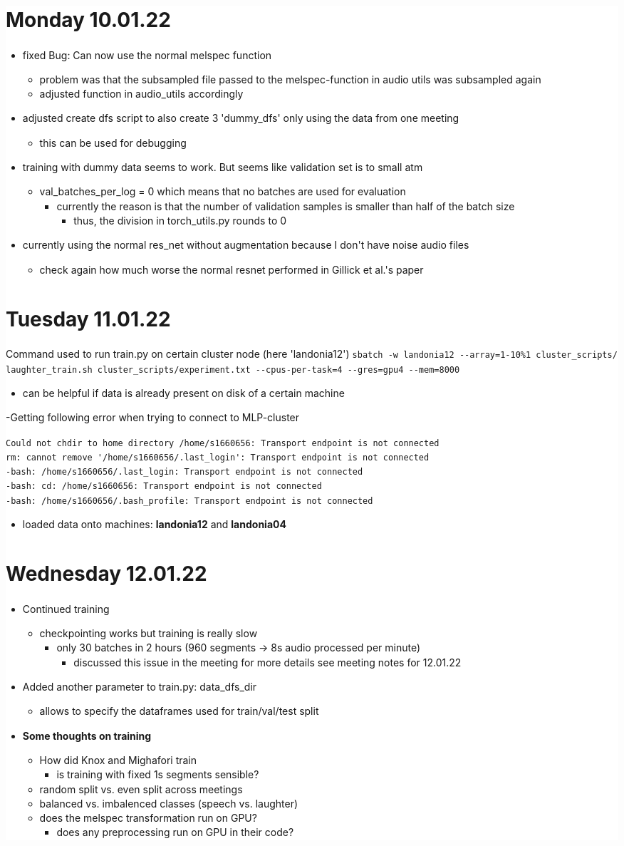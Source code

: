 # Monday 10.01.22

- fixed Bug: Can now use the normal melspec function
  - problem was that the subsampled file passed to the melspec-function in audio utils was subsampled again
  - adjusted function in audio_utils accordingly
- adjusted create dfs script to also create 3 'dummy_dfs' only using the data from one meeting

  - this can be used for debugging

- training with dummy data seems to work. But seems like validation set is to small atm

  - val_batches_per_log = 0 which means that no batches are used for evaluation
    - currently the reason is that the number of validation samples is smaller than half of the batch size
      - thus, the division in torch_utils.py rounds to 0

- currently using the normal res_net without augmentation because I don't have noise audio files
  - check again how much worse the normal resnet performed in Gillick et al.'s paper

# Tuesday 11.01.22

Command used to run train.py on certain cluster node (here 'landonia12')
`sbatch -w landonia12 --array=1-10%1 cluster_scripts/laughter_train.sh cluster_scripts/experiment.txt --cpus-per-task=4 --gres=gpu4 --mem=8000`

- can be helpful if data is already present on disk of a certain machine

-Getting following error when trying to connect to MLP-cluster

```
Could not chdir to home directory /home/s1660656: Transport endpoint is not connected
rm: cannot remove '/home/s1660656/.last_login': Transport endpoint is not connected
-bash: /home/s1660656/.last_login: Transport endpoint is not connected
-bash: cd: /home/s1660656: Transport endpoint is not connected
-bash: /home/s1660656/.bash_profile: Transport endpoint is not connected
```

- loaded data onto machines: **landonia12** and **landonia04**

# Wednesday 12.01.22

- Continued training

  - checkpointing works but training is really slow
    - only 30 batches in 2 hours (960 segments -> 8s audio processed per minute)
      - discussed this issue in the meeting for more details see meeting notes for 12.01.22

- Added another parameter to train.py: data_dfs_dir
  - allows to specify the dataframes used for train/val/test split
- **Some thoughts on training**
  - How did Knox and Mighafori train
    - is training with fixed 1s segments sensible?
  - random split vs. even split across meetings
  - balanced vs. imbalenced classes (speech vs. laughter)
  - does the melspec transformation run on GPU?
    - does any preprocessing run on GPU in their code?
